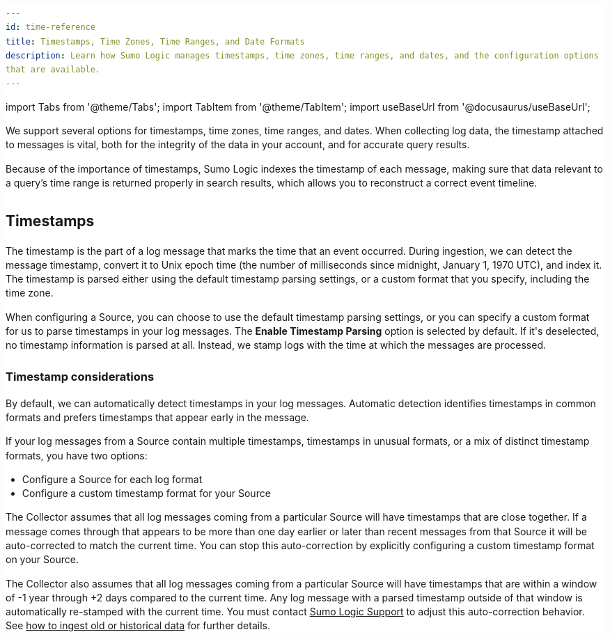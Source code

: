 ```yaml
---
id: time-reference
title: Timestamps, Time Zones, Time Ranges, and Date Formats
description: Learn how Sumo Logic manages timestamps, time zones, time ranges, and dates, and the configuration options that are available.
---
```


import Tabs from '@theme/Tabs';
import TabItem from '@theme/TabItem';
import useBaseUrl from '@docusaurus/useBaseUrl';

We support several options for timestamps, time zones, time ranges, and dates. When collecting log data, the timestamp attached to messages is vital, both for the integrity of the data in your account, and for accurate query results.

Because of the importance of timestamps, Sumo Logic indexes the timestamp of each message, making sure that data relevant to a query’s time range is returned properly in search results, which allows you to reconstruct a correct event timeline.

## Timestamps

The timestamp is the part of a log message that marks the time that an event occurred. During ingestion, we can detect the message timestamp, convert it to Unix epoch time (the number of milliseconds since midnight, January 1, 1970 UTC), and index it. The timestamp is parsed either using the default timestamp parsing settings, or a custom format that you specify, including the time zone.

When configuring a Source, you can choose to use the default timestamp parsing settings, or you can specify a custom format for us to parse timestamps in your log messages. The **Enable Timestamp Parsing** option is selected by default. If it's deselected, no timestamp information is parsed at all. Instead, we stamp logs with the time at which the messages are processed.

### Timestamp considerations

By default, we can automatically detect timestamps in your log messages. Automatic detection identifies timestamps in common formats and prefers timestamps that appear early in the message.

If your log messages from a Source contain multiple timestamps, timestamps in unusual formats, or a mix of distinct timestamp formats, you have two options:
* Configure a Source for each log format
* Configure a custom timestamp format for your Source

The Collector assumes that all log messages coming from a particular Source will have timestamps that are close together. If a message comes through that appears to be more than one day earlier or later than recent messages from that Source it will be auto-corrected to match the current time. You can stop this auto-correction by explicitly configuring a custom timestamp format on your Source.

The Collector also assumes that all log messages coming from a particular Source will have timestamps that are within a window of -1 year through +2 days compared to the current time. Any log message with a parsed timestamp outside of that window is automatically re-stamped with the current time. You must contact [Sumo Logic Support](https://support.sumologic.com/) to adjust this auto-correction behavior. See [how to ingest old or historical data](/docs/send-data/collector-faq#ingest-old-historical-data) for further details.
